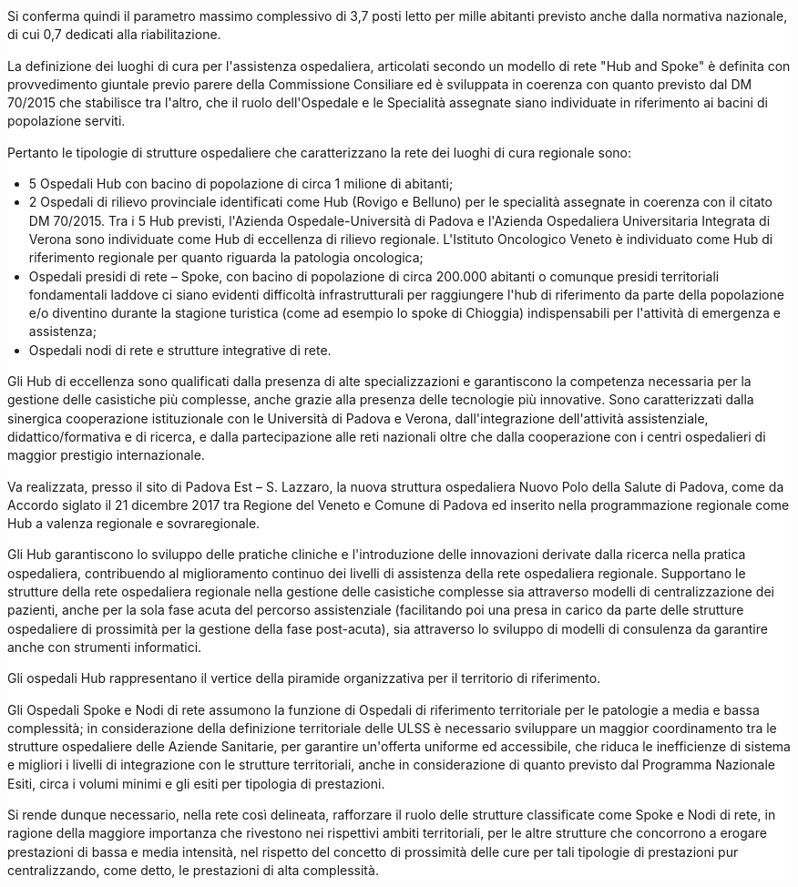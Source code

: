 Si conferma quindi il parametro massimo complessivo di 3,7 posti letto per mille abitanti previsto anche dalla normativa nazionale, di cui 0,7 dedicati alla riabilitazione.

La definizione dei luoghi di cura per l'assistenza ospedaliera, articolati secondo un modello di rete "Hub and Spoke" è definita con provvedimento giuntale previo parere della Commissione Consiliare ed è sviluppata in coerenza con quanto previsto dal DM 70/2015 che stabilisce tra l'altro, che il ruolo dell'Ospedale e le Specialità assegnate siano individuate in riferimento ai bacini di popolazione serviti.

Pertanto le tipologie di strutture ospedaliere che caratterizzano la rete dei luoghi di cura regionale sono:
- 5 Ospedali Hub con bacino di popolazione di circa 1 milione di abitanti;
- 2 Ospedali di rilievo provinciale identificati come Hub (Rovigo e Belluno) per le specialità assegnate in coerenza con il citato DM 70/2015. Tra i 5 Hub previsti, l'Azienda Ospedale-Università di Padova e l'Azienda Ospedaliera Universitaria Integrata di Verona sono individuate come Hub di eccellenza di rilievo
regionale. L'Istituto Oncologico Veneto è individuato come Hub di riferimento regionale per quanto riguarda la patologia oncologica;
- Ospedali presidi di rete – Spoke, con bacino di popolazione di circa 200.000 abitanti o comunque presidi territoriali fondamentali laddove ci siano evidenti difficoltà infrastrutturali per raggiungere l'hub di riferimento da parte della popolazione e/o diventino durante la stagione turistica (come ad esempio lo spoke di Chioggia) indispensabili per l'attività di emergenza e assistenza;
- Ospedali nodi di rete e strutture integrative di rete.

Gli Hub di eccellenza sono qualificati dalla presenza di alte specializzazioni e garantiscono la competenza necessaria per la gestione delle casistiche più complesse, anche grazie alla presenza delle tecnologie più innovative. Sono caratterizzati dalla sinergica cooperazione istituzionale con le Università di Padova e Verona, dall'integrazione dell'attività assistenziale, didattico/formativa e di ricerca, e dalla partecipazione alle reti nazionali oltre che dalla cooperazione con i centri ospedalieri di maggior prestigio internazionale.

Va realizzata, presso il sito di Padova Est – S. Lazzaro, la nuova struttura ospedaliera Nuovo Polo della Salute di Padova, come da Accordo siglato il 21 dicembre 2017 tra Regione del Veneto e Comune di Padova ed inserito nella programmazione regionale come Hub a valenza regionale e sovraregionale.

Gli Hub garantiscono lo sviluppo delle pratiche cliniche e l'introduzione delle innovazioni derivate dalla ricerca nella pratica ospedaliera, contribuendo al miglioramento continuo dei livelli di assistenza della rete ospedaliera regionale. Supportano le strutture della rete ospedaliera regionale nella gestione delle casistiche complesse sia attraverso modelli di centralizzazione dei pazienti, anche per la sola fase acuta del percorso assistenziale (facilitando poi una presa in carico da parte delle strutture ospedaliere di prossimità per la gestione della fase post-acuta), sia attraverso lo sviluppo di modelli di consulenza da garantire anche con strumenti informatici.

Gli ospedali Hub rappresentano il vertice della piramide organizzativa per il territorio di riferimento.

Gli Ospedali Spoke e Nodi di rete assumono la funzione di Ospedali di riferimento territoriale per le patologie a media e bassa complessità; in considerazione della definizione territoriale delle ULSS è necessario sviluppare un maggior coordinamento tra le strutture ospedaliere delle Aziende Sanitarie, per garantire un'offerta uniforme ed accessibile, che riduca le inefficienze di sistema e migliori i livelli di integrazione con le strutture territoriali, anche in considerazione di quanto previsto dal Programma Nazionale Esiti, circa i volumi minimi e gli esiti per tipologia di prestazioni.

Si rende dunque necessario, nella rete così delineata, rafforzare il ruolo delle strutture classificate come Spoke e Nodi di rete, in ragione della maggiore importanza che rivestono nei rispettivi ambiti territoriali, per le altre strutture che concorrono a erogare prestazioni di bassa e media intensità, nel rispetto del concetto di prossimità delle cure per tali tipologie di prestazioni pur centralizzando, come detto, le prestazioni di alta complessità.
